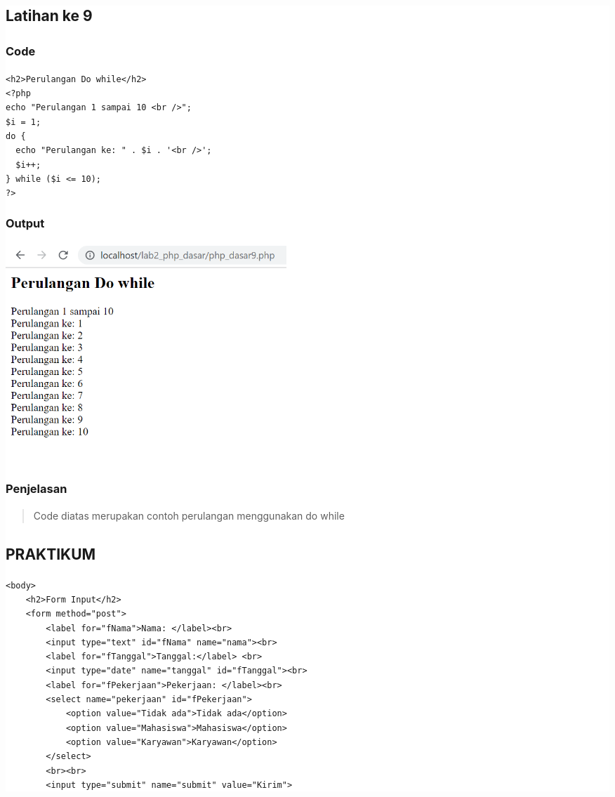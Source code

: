 ## Latihan ke 9
### **Code**
```
<h2>Perulangan Do while</h2>
<?php
echo "Perulangan 1 sampai 10 <br />";
$i = 1;
do {
  echo "Perulangan ke: " . $i . '<br />';
  $i++;
} while ($i <= 10);
?>
```
### **Output**
<img src="./img/php_dasar9.png" style="margin: auto; width:400px;">

### **Penjelasan**
>Code diatas merupakan contoh perulangan menggunakan do while

## **PRAKTIKUM**
```
<body>
    <h2>Form Input</h2>
    <form method="post">
        <label for="fNama">Nama: </label><br>
        <input type="text" id="fNama" name="nama"><br>
        <label for="fTanggal">Tanggal:</label> <br>
        <input type="date" name="tanggal" id="fTanggal"><br>
        <label for="fPekerjaan">Pekerjaan: </label><br>
        <select name="pekerjaan" id="fPekerjaan">
            <option value="Tidak ada">Tidak ada</option>
            <option value="Mahasiswa">Mahasiswa</option>
            <option value="Karyawan">Karyawan</option>
        </select>
        <br><br>
        <input type="submit" name="submit" value="Kirim">
```